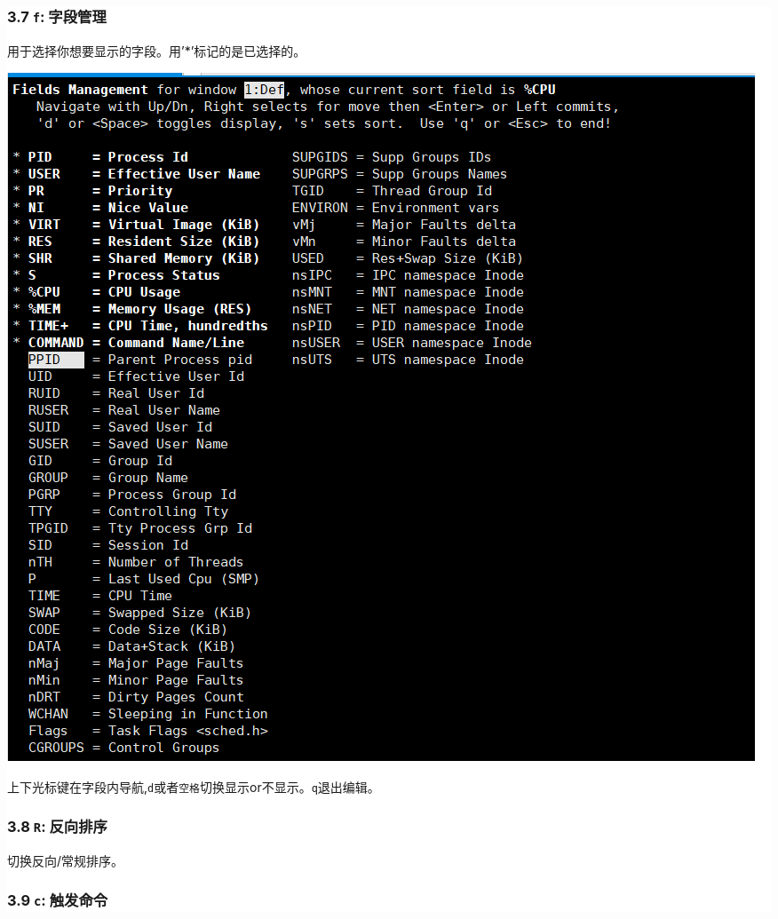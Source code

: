 ### 3.7 `f`: 字段管理

 用于选择你想要显示的字段。用’*’标记的是已选择的。 

![](images\12-top-com-select-field-.png)

上下光标键在字段内导航,`d`或者`空格`切换显示or不显示。`q`退出编辑。

### 3.8 `R`: 反向排序

切换反向/常规排序。

### 3.9  `c`: 触发命令
